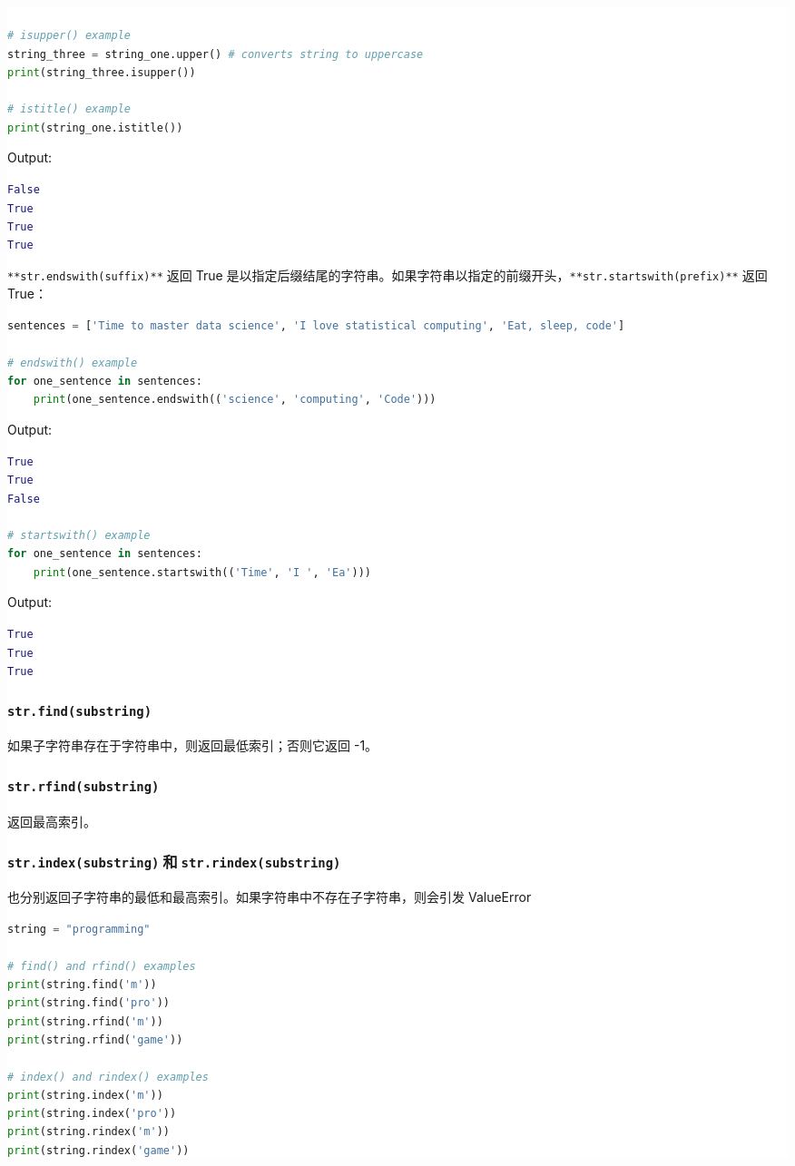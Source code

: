 ```python

# isupper() example
string_three = string_one.upper() # converts string to uppercase
print(string_three.isupper())

# istitle() example
print(string_one.istitle())
```
Output:
```python
False
True
True
True
```
`**str.endswith(suffix)**` 返回 True 是以指定后缀结尾的字符串。如果字符串以指定的前缀开头，`**str.startswith(prefix)**` 返回 True：
```python
sentences = ['Time to master data science', 'I love statistical computing', 'Eat, sleep, code']

# endswith() example
for one_sentence in sentences:
    print(one_sentence.endswith(('science', 'computing', 'Code')))
```
Output:
```python
True
True
False

# startswith() example
for one_sentence in sentences:
    print(one_sentence.startswith(('Time', 'I ', 'Ea')))
```
Output:
```python
True
True
True
```
<a name="GJ6mO"></a>
### `str.find(substring)`
如果子字符串存在于字符串中，则返回最低索引；否则它返回 -1。
<a name="PuJai"></a>
### `str.rfind(substring)`
返回最高索引。
<a name="YDJhs"></a>
### `str.index(substring)` 和 `str.rindex(substring)` 
也分别返回子字符串的最低和最高索引。如果字符串中不存在子字符串，则会引发 ValueError
```python
string = "programming"

# find() and rfind() examples
print(string.find('m'))
print(string.find('pro'))
print(string.rfind('m'))
print(string.rfind('game'))

# index() and rindex() examples
print(string.index('m'))
print(string.index('pro'))
print(string.rindex('m'))
print(string.rindex('game'))
```